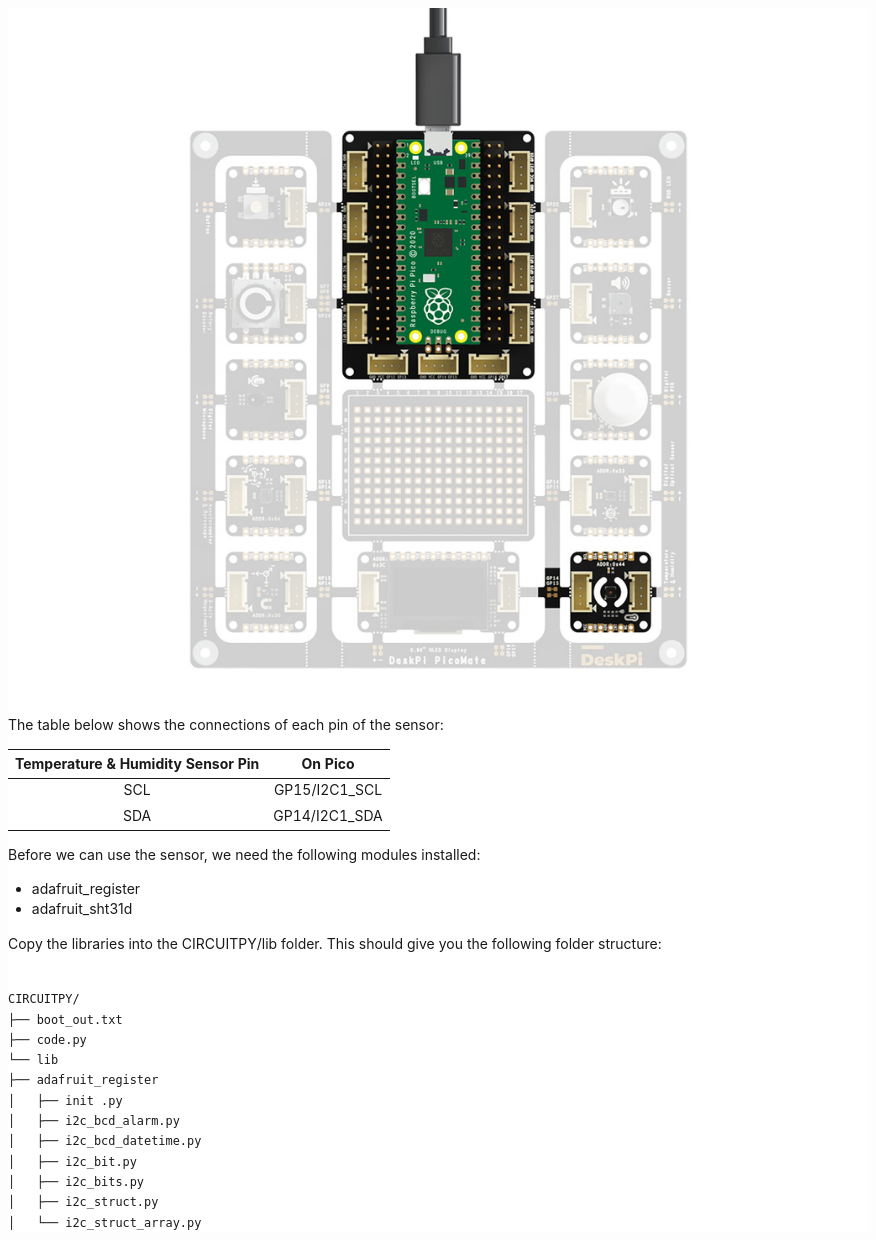 ![THS](./imgs/picomate/DHT12.png)

The table below shows the connections of each pin of the sensor:

|Temperature & Humidity Sensor Pin|	On Pico|
|:---:|:---:|
|SCL|GP15/I2C1_SCL|
|SDA|GP14/I2C1_SDA|

Before we can use the sensor, we need the following modules installed:
- adafruit_register
- adafruit_sht31d

Copy the libraries into the CIRCUITPY/lib folder. This should give you the following folder structure:

```bash

CIRCUITPY/
├── boot_out.txt
├── code.py
└── lib
├── adafruit_register
│	├── init .py
│	├── i2c_bcd_alarm.py
│	├── i2c_bcd_datetime.py
│	├── i2c_bit.py
│	├── i2c_bits.py
│	├── i2c_struct.py
│	└── i2c_struct_array.py
```
